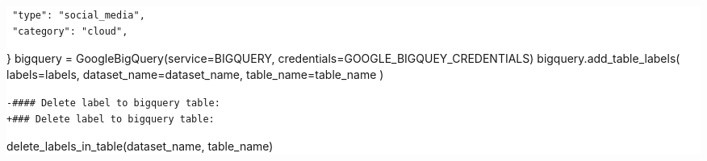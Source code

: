      "type": "social_media",
     "category": "cloud",
 }
 bigquery = GoogleBigQuery(service=BIGQUERY, credentials=GOOGLE_BIGQUEY_CREDENTIALS)
 bigquery.add_table_labels(
     labels=labels, dataset_name=dataset_name, table_name=table_name
 )
 
 ```
-#### Delete label to bigquery table:
+### Delete label to bigquery table:
 ```
 delete_labels_in_table(dataset_name, table_name)
 ```
```

